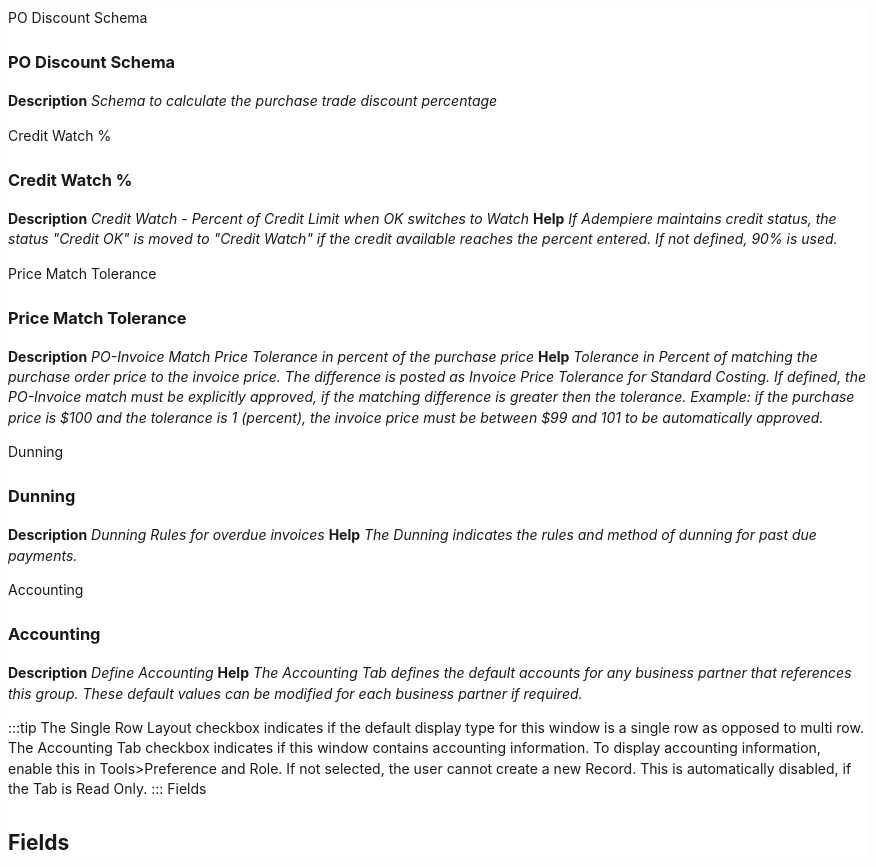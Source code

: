 PO Discount Schema
### PO Discount Schema

**Description**
 *Schema to calculate the purchase trade discount percentage*

Credit Watch %
### Credit Watch %

**Description**
 *Credit Watch - Percent of Credit Limit when OK switches to Watch*
**Help**
 *If Adempiere maintains credit status, the status "Credit OK" is moved to "Credit Watch" if the credit available reaches the percent entered.  If not defined, 90% is used.*

Price Match Tolerance
### Price Match Tolerance

**Description**
 *PO-Invoice Match Price Tolerance in percent of the purchase price*
**Help**
 *Tolerance in Percent of matching the purchase order price to the invoice price.  The difference is posted as Invoice Price Tolerance for Standard Costing.  If defined, the PO-Invoice match must be explicitly approved, if the matching difference is greater then the tolerance.
Example: if the purchase price is $100 and the tolerance is 1 (percent), the invoice price must be between $99 and 101 to be automatically approved.*

Dunning
### Dunning

**Description**
 *Dunning Rules for overdue invoices*
**Help**
 *The Dunning indicates the rules and method of dunning for past due payments.*

Accounting
### Accounting

**Description**
 *Define Accounting*
**Help**
 *The Accounting Tab defines the default accounts for any business partner that references this group.  These default values can be modified for each business partner if required.*

:::tip
The Single Row Layout checkbox indicates if the default display type for this window is a single row as opposed to multi row.
The Accounting Tab checkbox indicates if this window contains accounting information. To display accounting information, enable this in Tools>Preference and Role.
If not selected, the user cannot create a new Record.  This is automatically disabled, if the Tab is Read Only.
:::
Fields
## Fields
